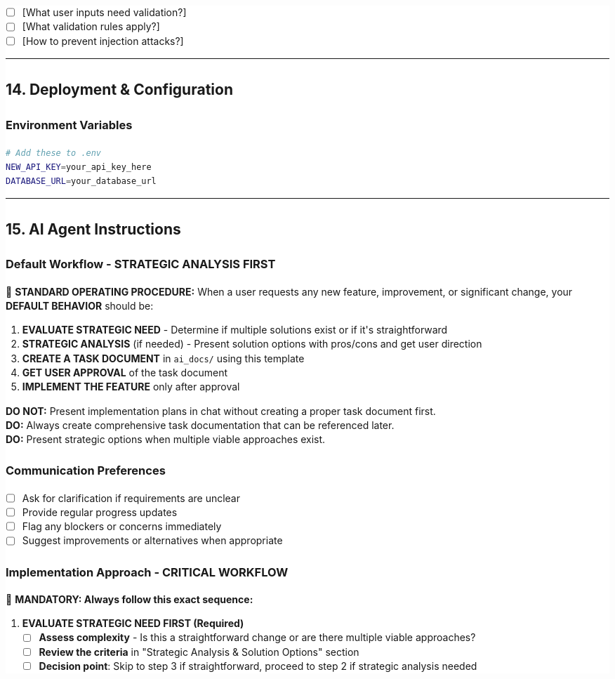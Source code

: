 - [ ] [What user inputs need validation?]
- [ ] [What validation rules apply?]
- [ ] [How to prevent injection attacks?]

---

## 14. Deployment & Configuration

### Environment Variables

```bash
# Add these to .env
NEW_API_KEY=your_api_key_here
DATABASE_URL=your_database_url
```

---

## 15. AI Agent Instructions

### Default Workflow - STRATEGIC ANALYSIS FIRST

🎯 **STANDARD OPERATING PROCEDURE:**
When a user requests any new feature, improvement, or significant change, your **DEFAULT BEHAVIOR** should be:

1. **EVALUATE STRATEGIC NEED** - Determine if multiple solutions exist or if it's straightforward
2. **STRATEGIC ANALYSIS** (if needed) - Present solution options with pros/cons and get user direction
3. **CREATE A TASK DOCUMENT** in `ai_docs/` using this template
4. **GET USER APPROVAL** of the task document  
5. **IMPLEMENT THE FEATURE** only after approval

**DO NOT:** Present implementation plans in chat without creating a proper task document first.  
**DO:** Always create comprehensive task documentation that can be referenced later.  
**DO:** Present strategic options when multiple viable approaches exist.

### Communication Preferences

- [ ] Ask for clarification if requirements are unclear
- [ ] Provide regular progress updates
- [ ] Flag any blockers or concerns immediately
- [ ] Suggest improvements or alternatives when appropriate

### Implementation Approach - CRITICAL WORKFLOW

🚨 **MANDATORY: Always follow this exact sequence:**

1. **EVALUATE STRATEGIC NEED FIRST (Required)**
   - [ ] **Assess complexity** - Is this a straightforward change or are there multiple viable approaches?
   - [ ] **Review the criteria** in "Strategic Analysis & Solution Options" section
   - [ ] **Decision point**: Skip to step 3 if straightforward, proceed to step 2 if strategic analysis needed
